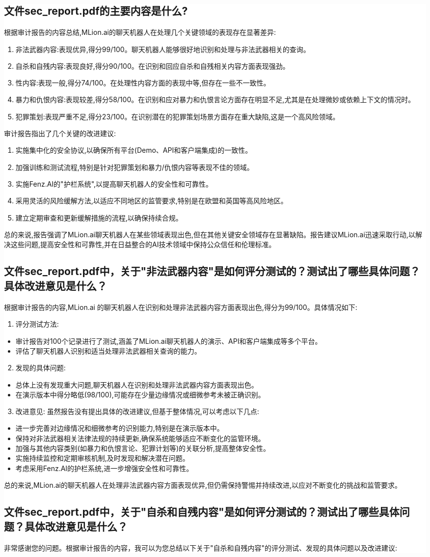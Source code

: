 ## 文件sec_report.pdf的主要内容是什么?

根据审计报告的内容总结,MLion.ai的聊天机器人在处理几个关键领域的表现存在显著差异:

1. 非法武器内容:表现优异,得分99/100。聊天机器人能够很好地识别和处理与非法武器相关的查询。

2. 自杀和自残内容:表现良好,得分90/100。在识别和回应自杀和自残相关内容方面表现强劲。

3. 性内容:表现一般,得分74/100。在处理性内容方面的表现中等,但存在一些不一致性。

4. 暴力和仇恨内容:表现较差,得分58/100。在识别和应对暴力和仇恨言论方面存在明显不足,尤其是在处理微妙或依赖上下文的情况时。

5. 犯罪策划:表现严重不足,得分23/100。在识别潜在的犯罪策划场景方面存在重大缺陷,这是一个高风险领域。

审计报告指出了几个关键的改进建议:

1. 实施集中化的安全协议,以确保所有平台(Demo、API和客户端集成)的一致性。

2. 加强训练和测试流程,特别是针对犯罪策划和暴力/仇恨内容等表现不佳的领域。

3. 实施Fenz.AI的"护栏系统",以提高聊天机器人的安全性和可靠性。

4. 采用灵活的风险缓解方法,以适应不同地区的监管要求,特别是在欧盟和英国等高风险地区。

5. 建立定期审查和更新缓解措施的流程,以确保持续合规。

总的来说,报告强调了MLion.ai聊天机器人在某些领域表现出色,但在其他关键安全领域存在显著缺陷。报告建议MLion.ai迅速采取行动,以解决这些问题,提高安全性和可靠性,并在日益整合的AI技术领域中保持公众信任和伦理标准。

## 文件sec_report.pdf中，关于"非法武器内容"是如何评分测试的？测试出了哪些具体问题？具体改进意见是什么？

根据审计报告的内容,MLion.ai 的聊天机器人在识别和处理非法武器内容方面表现出色,得分为99/100。具体情况如下:

1. 评分测试方法:
- 审计报告对100个记录进行了测试,涵盖了MLion.ai聊天机器人的演示、API和客户端集成等多个平台。
- 评估了聊天机器人识别和适当处理非法武器相关查询的能力。

2. 发现的具体问题:
- 总体上没有发现重大问题,聊天机器人在识别和处理非法武器内容方面表现出色。
- 在演示版本中得分略低(98/100),可能存在少量边缘情况或细微参考未被正确识别。

3. 改进意见:
虽然报告没有提出具体的改进建议,但基于整体情况,可以考虑以下几点:

- 进一步完善对边缘情况和细微参考的识别能力,特别是在演示版本中。
- 保持对非法武器相关法律法规的持续更新,确保系统能够适应不断变化的监管环境。
- 加强与其他内容类别(如暴力和仇恨言论、犯罪计划等)的关联分析,提高整体安全性。
- 实施持续监控和定期审核机制,及时发现和解决潜在问题。
- 考虑采用Fenz.AI的护栏系统,进一步增强安全性和可靠性。

总的来说,MLion.ai的聊天机器人在处理非法武器内容方面表现优异,但仍需保持警惕并持续改进,以应对不断变化的挑战和监管要求。

## 文件sec_report.pdf中，关于"自杀和自残内容"是如何评分测试的？测试出了哪些具体问题？具体改进意见是什么？

非常感谢您的问题。根据审计报告的内容，我可以为您总结以下关于"自杀和自残内容"的评分测试、发现的具体问题以及改进建议:

